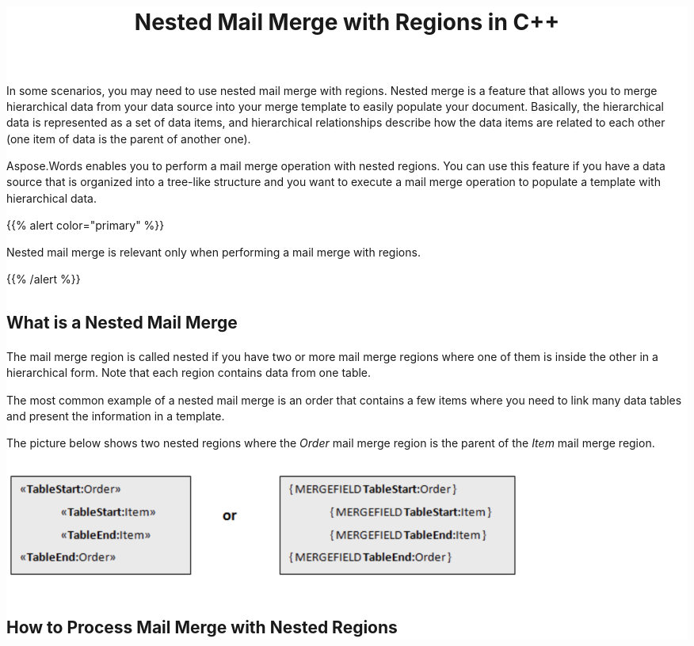 ﻿---
title: Nested Mail Merge with Regions in C++
second_title: Aspose.Words for C++
articleTitle: Nested Mail Merge with Regions
linktitle: Nested Mail Merge with Regions
type: docs
description: "Perform a mail merge operation with nested regions using C++. Nested merge is a feature that enables you to merge hierarchical data from your data source into your merge template."
keywords: "mail merge with nested regions c++"
weight: 10
url: /cpp/nested-mail-merge-with-regions/
---

In some scenarios, you may need to use nested mail merge with regions. Nested merge is a feature that allows you to merge hierarchical data from your data source into your merge template to easily populate your document. Basically, the hierarchical data is represented as a set of data items, and hierarchical relationships describe how the data items are related to each other (one item of data is the parent of another one).

Aspose.Words enables you to perform a mail merge operation with nested regions. You can use this feature if you have a data source that is organized into a tree-like structure and you want to execute a mail merge operation to populate a template with hierarchical data.

{{% alert color="primary" %}}

Nested mail merge is relevant only when performing a mail merge with regions.

{{% /alert %}}

## What is a Nested Mail Merge

The mail merge region is called nested if you have two or more mail merge regions where one of them is inside the other in a hierarchical form. Note that each region contains data from one table.

The most common example of a nested mail merge is an order that contains a few items where you need to link many data tables and present the information in a template.

The picture below shows two nested regions where the *Order* mail merge region is the parent of the *Item* mail merge region.

<img src="nested-mail-merge-with-regions-1.png" alt="nested_mail_merge_with_regions" style="width:650px"/>

## How to Process Mail Merge with Nested Regions
